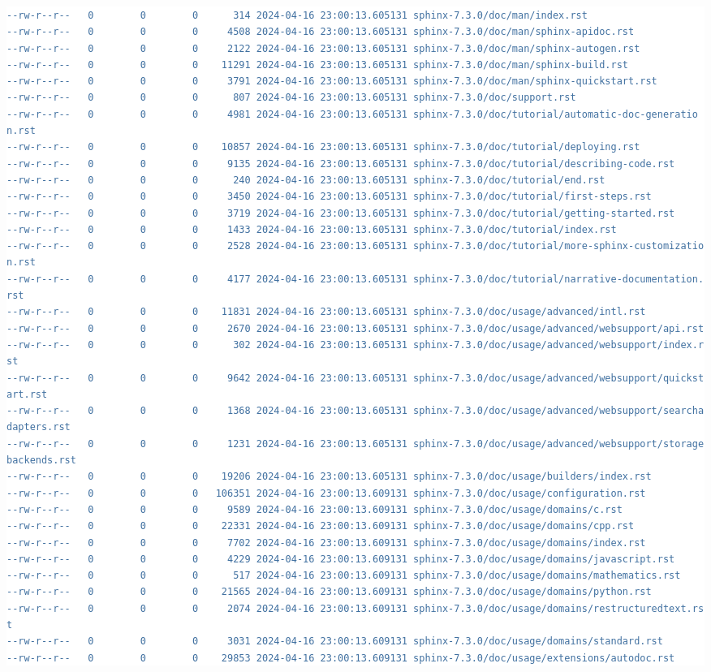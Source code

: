```diff
--rw-r--r--   0        0        0      314 2024-04-16 23:00:13.605131 sphinx-7.3.0/doc/man/index.rst
--rw-r--r--   0        0        0     4508 2024-04-16 23:00:13.605131 sphinx-7.3.0/doc/man/sphinx-apidoc.rst
--rw-r--r--   0        0        0     2122 2024-04-16 23:00:13.605131 sphinx-7.3.0/doc/man/sphinx-autogen.rst
--rw-r--r--   0        0        0    11291 2024-04-16 23:00:13.605131 sphinx-7.3.0/doc/man/sphinx-build.rst
--rw-r--r--   0        0        0     3791 2024-04-16 23:00:13.605131 sphinx-7.3.0/doc/man/sphinx-quickstart.rst
--rw-r--r--   0        0        0      807 2024-04-16 23:00:13.605131 sphinx-7.3.0/doc/support.rst
--rw-r--r--   0        0        0     4981 2024-04-16 23:00:13.605131 sphinx-7.3.0/doc/tutorial/automatic-doc-generation.rst
--rw-r--r--   0        0        0    10857 2024-04-16 23:00:13.605131 sphinx-7.3.0/doc/tutorial/deploying.rst
--rw-r--r--   0        0        0     9135 2024-04-16 23:00:13.605131 sphinx-7.3.0/doc/tutorial/describing-code.rst
--rw-r--r--   0        0        0      240 2024-04-16 23:00:13.605131 sphinx-7.3.0/doc/tutorial/end.rst
--rw-r--r--   0        0        0     3450 2024-04-16 23:00:13.605131 sphinx-7.3.0/doc/tutorial/first-steps.rst
--rw-r--r--   0        0        0     3719 2024-04-16 23:00:13.605131 sphinx-7.3.0/doc/tutorial/getting-started.rst
--rw-r--r--   0        0        0     1433 2024-04-16 23:00:13.605131 sphinx-7.3.0/doc/tutorial/index.rst
--rw-r--r--   0        0        0     2528 2024-04-16 23:00:13.605131 sphinx-7.3.0/doc/tutorial/more-sphinx-customization.rst
--rw-r--r--   0        0        0     4177 2024-04-16 23:00:13.605131 sphinx-7.3.0/doc/tutorial/narrative-documentation.rst
--rw-r--r--   0        0        0    11831 2024-04-16 23:00:13.605131 sphinx-7.3.0/doc/usage/advanced/intl.rst
--rw-r--r--   0        0        0     2670 2024-04-16 23:00:13.605131 sphinx-7.3.0/doc/usage/advanced/websupport/api.rst
--rw-r--r--   0        0        0      302 2024-04-16 23:00:13.605131 sphinx-7.3.0/doc/usage/advanced/websupport/index.rst
--rw-r--r--   0        0        0     9642 2024-04-16 23:00:13.605131 sphinx-7.3.0/doc/usage/advanced/websupport/quickstart.rst
--rw-r--r--   0        0        0     1368 2024-04-16 23:00:13.605131 sphinx-7.3.0/doc/usage/advanced/websupport/searchadapters.rst
--rw-r--r--   0        0        0     1231 2024-04-16 23:00:13.605131 sphinx-7.3.0/doc/usage/advanced/websupport/storagebackends.rst
--rw-r--r--   0        0        0    19206 2024-04-16 23:00:13.605131 sphinx-7.3.0/doc/usage/builders/index.rst
--rw-r--r--   0        0        0   106351 2024-04-16 23:00:13.609131 sphinx-7.3.0/doc/usage/configuration.rst
--rw-r--r--   0        0        0     9589 2024-04-16 23:00:13.609131 sphinx-7.3.0/doc/usage/domains/c.rst
--rw-r--r--   0        0        0    22331 2024-04-16 23:00:13.609131 sphinx-7.3.0/doc/usage/domains/cpp.rst
--rw-r--r--   0        0        0     7702 2024-04-16 23:00:13.609131 sphinx-7.3.0/doc/usage/domains/index.rst
--rw-r--r--   0        0        0     4229 2024-04-16 23:00:13.609131 sphinx-7.3.0/doc/usage/domains/javascript.rst
--rw-r--r--   0        0        0      517 2024-04-16 23:00:13.609131 sphinx-7.3.0/doc/usage/domains/mathematics.rst
--rw-r--r--   0        0        0    21565 2024-04-16 23:00:13.609131 sphinx-7.3.0/doc/usage/domains/python.rst
--rw-r--r--   0        0        0     2074 2024-04-16 23:00:13.609131 sphinx-7.3.0/doc/usage/domains/restructuredtext.rst
--rw-r--r--   0        0        0     3031 2024-04-16 23:00:13.609131 sphinx-7.3.0/doc/usage/domains/standard.rst
--rw-r--r--   0        0        0    29853 2024-04-16 23:00:13.609131 sphinx-7.3.0/doc/usage/extensions/autodoc.rst
```
